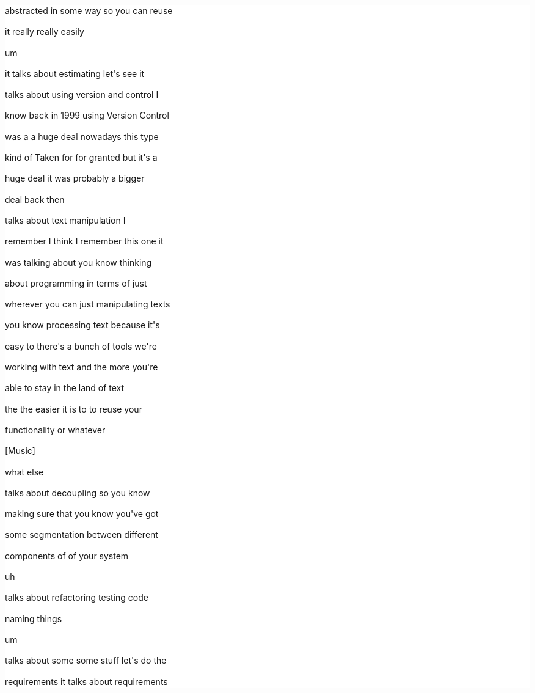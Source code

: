 abstracted in some way so you can reuse

it really really easily

um

it talks about estimating let&#39;s see it

talks about using version and control I

know back in 1999 using Version Control

was a a huge deal nowadays this type

kind of Taken for for granted but it&#39;s a

huge deal it was probably a bigger

deal back then

talks about text manipulation I

remember I think I remember this one it

was talking about you know thinking

about programming in terms of just

wherever you can just manipulating texts

you know processing text because it&#39;s

easy to there&#39;s a bunch of tools we&#39;re

working with text and the more you&#39;re

able to stay in the land of text

the the easier it is to to reuse your

functionality or whatever

[Music]

what else

talks about decoupling so you know

making sure that you know you&#39;ve got

some segmentation between different

components of of your system

uh

talks about refactoring testing code

naming things

um

talks about some some stuff let&#39;s do the

requirements it talks about requirements
